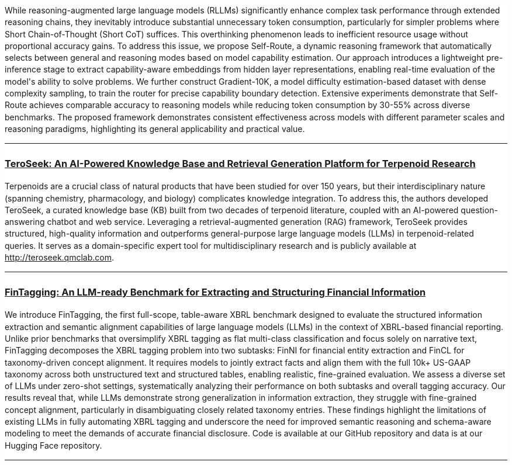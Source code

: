 While reasoning-augmented large language models (RLLMs) significantly enhance
complex task performance through extended reasoning chains, they inevitably
introduce substantial unnecessary token consumption, particularly for simpler
problems where Short Chain-of-Thought (Short CoT) suffices. This overthinking
phenomenon leads to inefficient resource usage without proportional accuracy
gains. To address this issue, we propose Self-Route, a dynamic reasoning
framework that automatically selects between general and reasoning modes based
on model capability estimation. Our approach introduces a lightweight
pre-inference stage to extract capability-aware embeddings from hidden layer
representations, enabling real-time evaluation of the model's ability to solve
problems. We further construct Gradient-10K, a model difficulty
estimation-based dataset with dense complexity sampling, to train the router
for precise capability boundary detection. Extensive experiments demonstrate
that Self-Route achieves comparable accuracy to reasoning models while reducing
token consumption by 30-55\% across diverse benchmarks. The proposed framework
demonstrates consistent effectiveness across models with different parameter
scales and reasoning paradigms, highlighting its general applicability and
practical value.

---


### [TeroSeek: An AI-Powered Knowledge Base and Retrieval Generation Platform for Terpenoid Research](http://arxiv.org/abs/2505.20663v1)

Terpenoids are a crucial class of natural products that have been studied for
over 150 years, but their interdisciplinary nature (spanning chemistry,
pharmacology, and biology) complicates knowledge integration. To address this,
the authors developed TeroSeek, a curated knowledge base (KB) built from two
decades of terpenoid literature, coupled with an AI-powered question-answering
chatbot and web service. Leveraging a retrieval-augmented generation (RAG)
framework, TeroSeek provides structured, high-quality information and
outperforms general-purpose large language models (LLMs) in terpenoid-related
queries. It serves as a domain-specific expert tool for multidisciplinary
research and is publicly available at http://teroseek.qmclab.com.

---


### [FinTagging: An LLM-ready Benchmark for Extracting and Structuring Financial Information](http://arxiv.org/abs/2505.20650v1)

We introduce FinTagging, the first full-scope, table-aware XBRL benchmark
designed to evaluate the structured information extraction and semantic
alignment capabilities of large language models (LLMs) in the context of
XBRL-based financial reporting. Unlike prior benchmarks that oversimplify XBRL
tagging as flat multi-class classification and focus solely on narrative text,
FinTagging decomposes the XBRL tagging problem into two subtasks: FinNI for
financial entity extraction and FinCL for taxonomy-driven concept alignment. It
requires models to jointly extract facts and align them with the full 10k+
US-GAAP taxonomy across both unstructured text and structured tables, enabling
realistic, fine-grained evaluation. We assess a diverse set of LLMs under
zero-shot settings, systematically analyzing their performance on both subtasks
and overall tagging accuracy. Our results reveal that, while LLMs demonstrate
strong generalization in information extraction, they struggle with
fine-grained concept alignment, particularly in disambiguating closely related
taxonomy entries. These findings highlight the limitations of existing LLMs in
fully automating XBRL tagging and underscore the need for improved semantic
reasoning and schema-aware modeling to meet the demands of accurate financial
disclosure. Code is available at our GitHub repository and data is at our
Hugging Face repository.

---